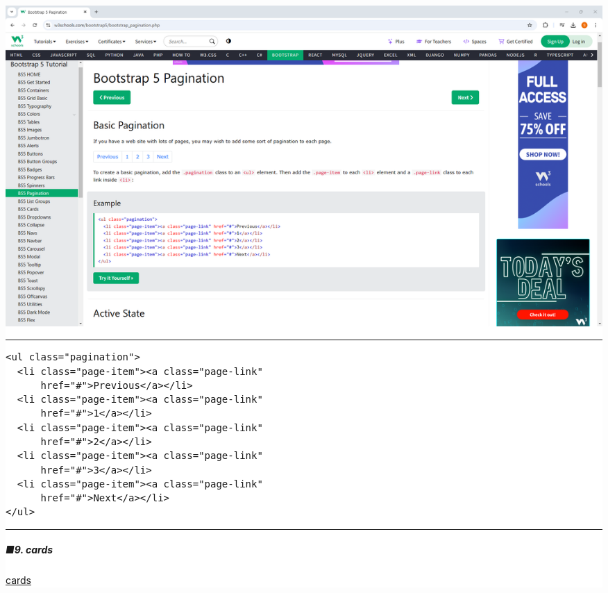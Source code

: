  <img src="./images/web007_012.png" alt="bootstrap Step1" width="100%"/>
 
 
 
---
  
<pre class="codeblock">
&lt;ul class="pagination"&gt;
  &lt;li class="page-item"&gt;&lt;a class="page-link" 
      href="#"&gt;Previous&lt;/a&gt;&lt;/li&gt;
  &lt;li class="page-item"&gt;&lt;a class="page-link" 
      href="#"&gt;1&lt;/a&gt;&lt;/li&gt;
  &lt;li class="page-item"&gt;&lt;a class="page-link" 
      href="#"&gt;2&lt;/a&gt;&lt;/li&gt;
  &lt;li class="page-item"&gt;&lt;a class="page-link"
      href="#"&gt;3&lt;/a&gt;&lt;/li&gt;
  &lt;li class="page-item"&gt;&lt;a class="page-link"
      href="#"&gt;Next&lt;/a&gt;&lt;/li&gt;
&lt;/ul&gt;
</pre>
 
 
  
 
 
 
 
 ---
  
 ##### ■9. cards
 
[cards]( https://www.w3schools.com/bootstrap5/bootstrap_cards.php )
  